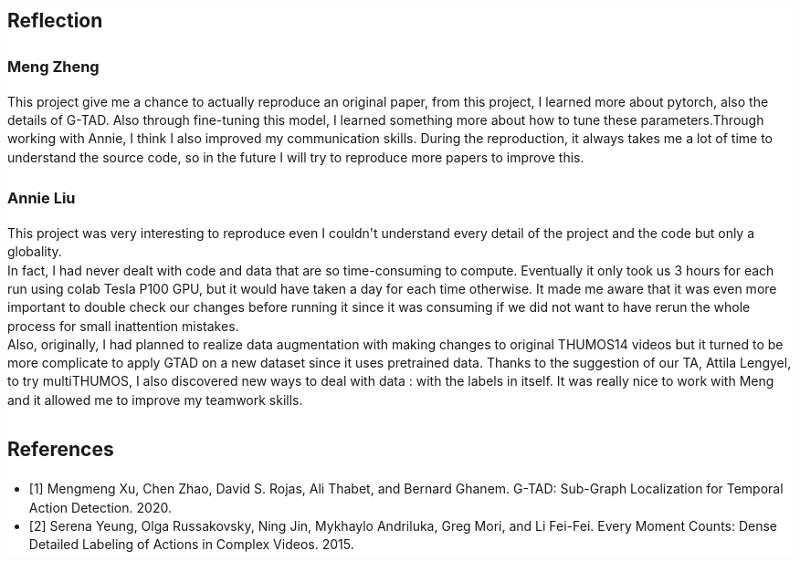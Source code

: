 ## Reflection
### Meng Zheng
This project give me a chance to actually reproduce an original paper, from this project, I learned more about pytorch, also the details of G-TAD. Also through fine-tuning this model, I learned something more about how to tune these parameters.Through working with Annie, I think I also improved my communication skills. During the reproduction, it always takes me a lot of time to understand the source code, so in the future I will try to reproduce more papers to improve this.
### Annie Liu
This project was very interesting to reproduce even I couldn't understand every detail of the project and the code but only a globality.  
In fact, I had never dealt with code and data that are so time-consuming to compute. Eventually it only took us 3 hours for each run using colab Tesla P100 GPU, but it would have taken a day for each time otherwise. It made me aware that it was even more important to double check our changes before running it since it was consuming if we did not want to have rerun the whole process for small inattention mistakes.  
Also, originally, I had planned to realize data augmentation with making changes to original THUMOS14 videos but it turned to be more complicate to apply GTAD on a new dataset since it uses pretrained data. Thanks to the suggestion of our TA, Attila Lengyel, to try multiTHUMOS, I also discovered new ways to deal with data : with the labels in itself. It was really nice to work with Meng and it allowed me to improve my teamwork skills. 


## References
* [1] Mengmeng Xu, Chen Zhao, David S. Rojas, Ali Thabet, and  Bernard Ghanem. G-TAD: Sub-Graph Localization for Temporal Action Detection. 2020.
* [2] Serena Yeung, Olga Russakovsky, Ning Jin, Mykhaylo Andriluka, Greg Mori, and Li Fei-Fei. Every Moment Counts: Dense Detailed Labeling of Actions in Complex Videos. 2015.
